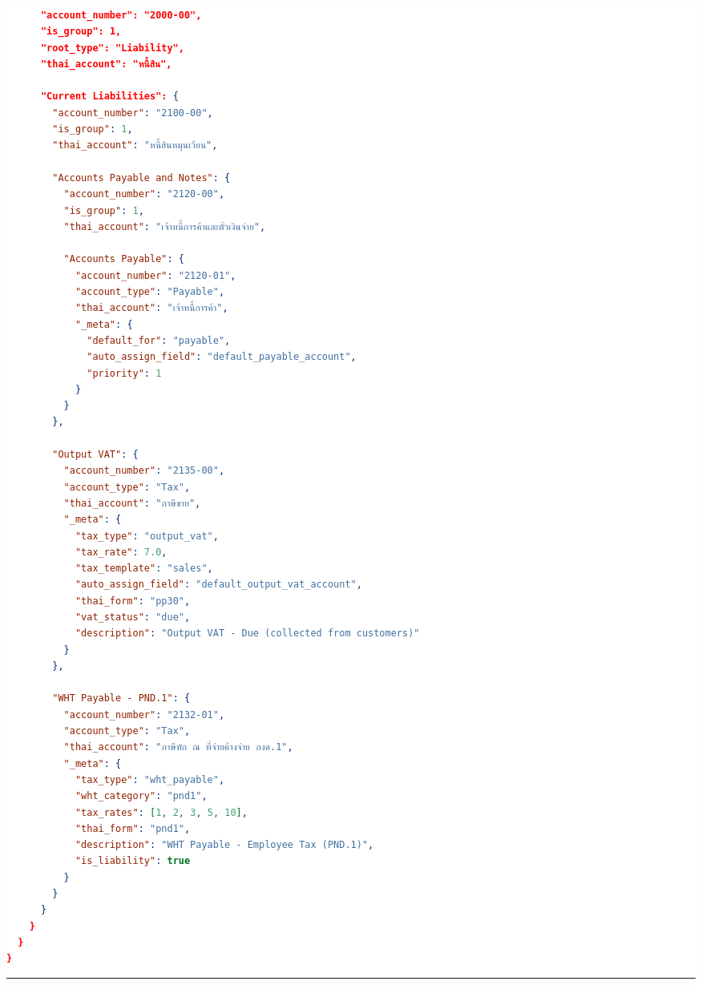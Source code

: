 ```json
      "account_number": "2000-00",
      "is_group": 1,
      "root_type": "Liability",
      "thai_account": "หนี้สิน",

      "Current Liabilities": {
        "account_number": "2100-00",
        "is_group": 1,
        "thai_account": "หนี้สินหมุนเวียน",

        "Accounts Payable and Notes": {
          "account_number": "2120-00",
          "is_group": 1,
          "thai_account": "เจ้าหนี้การค้าและตั๋วเงินจ่าย",

          "Accounts Payable": {
            "account_number": "2120-01",
            "account_type": "Payable",
            "thai_account": "เจ้าหนี้การค้า",
            "_meta": {
              "default_for": "payable",
              "auto_assign_field": "default_payable_account",
              "priority": 1
            }
          }
        },

        "Output VAT": {
          "account_number": "2135-00",
          "account_type": "Tax",
          "thai_account": "ภาษีขาย",
          "_meta": {
            "tax_type": "output_vat",
            "tax_rate": 7.0,
            "tax_template": "sales",
            "auto_assign_field": "default_output_vat_account",
            "thai_form": "pp30",
            "vat_status": "due",
            "description": "Output VAT - Due (collected from customers)"
          }
        },

        "WHT Payable - PND.1": {
          "account_number": "2132-01",
          "account_type": "Tax",
          "thai_account": "ภาษีหัก ณ ที่จ่ายค้างจ่าย ภงด.1",
          "_meta": {
            "tax_type": "wht_payable",
            "wht_category": "pnd1",
            "tax_rates": [1, 2, 3, 5, 10],
            "thai_form": "pnd1",
            "description": "WHT Payable - Employee Tax (PND.1)",
            "is_liability": true
          }
        }
      }
    }
  }
}
```

---